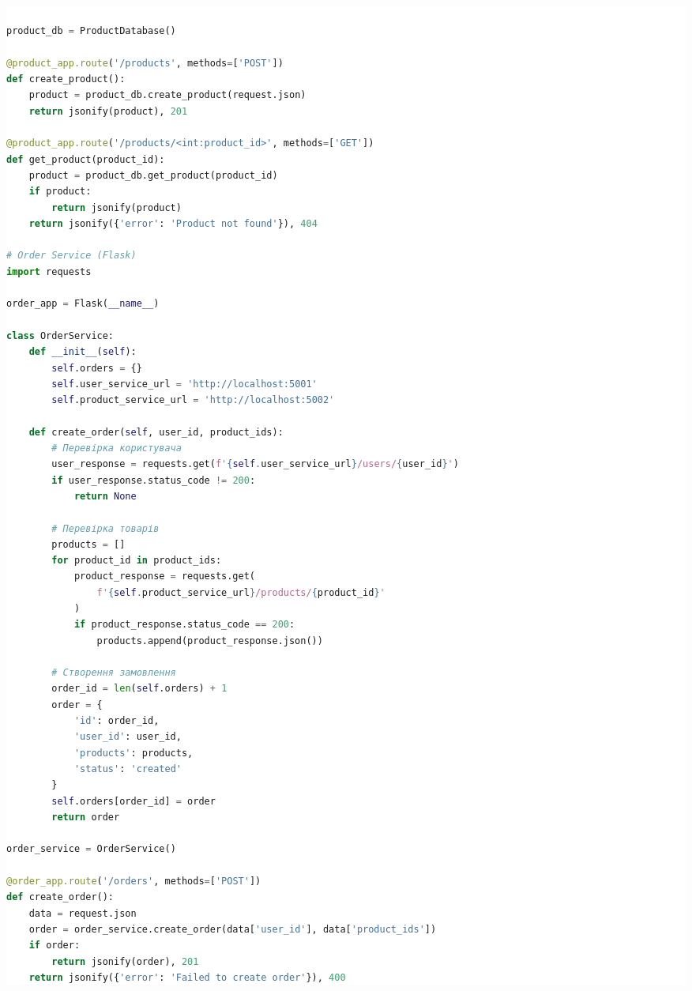 ```python

product_db = ProductDatabase()

@product_app.route('/products', methods=['POST'])
def create_product():
    product = product_db.create_product(request.json)
    return jsonify(product), 201

@product_app.route('/products/<int:product_id>', methods=['GET'])
def get_product(product_id):
    product = product_db.get_product(product_id)
    if product:
        return jsonify(product)
    return jsonify({'error': 'Product not found'}), 404

# Order Service (Flask)
import requests

order_app = Flask(__name__)

class OrderService:
    def __init__(self):
        self.orders = {}
        self.user_service_url = 'http://localhost:5001'
        self.product_service_url = 'http://localhost:5002'

    def create_order(self, user_id, product_ids):
        # Перевірка користувача
        user_response = requests.get(f'{self.user_service_url}/users/{user_id}')
        if user_response.status_code != 200:
            return None

        # Перевірка товарів
        products = []
        for product_id in product_ids:
            product_response = requests.get(
                f'{self.product_service_url}/products/{product_id}'
            )
            if product_response.status_code == 200:
                products.append(product_response.json())

        # Створення замовлення
        order_id = len(self.orders) + 1
        order = {
            'id': order_id,
            'user_id': user_id,
            'products': products,
            'status': 'created'
        }
        self.orders[order_id] = order
        return order

order_service = OrderService()

@order_app.route('/orders', methods=['POST'])
def create_order():
    data = request.json
    order = order_service.create_order(data['user_id'], data['product_ids'])
    if order:
        return jsonify(order), 201
    return jsonify({'error': 'Failed to create order'}), 400
```
